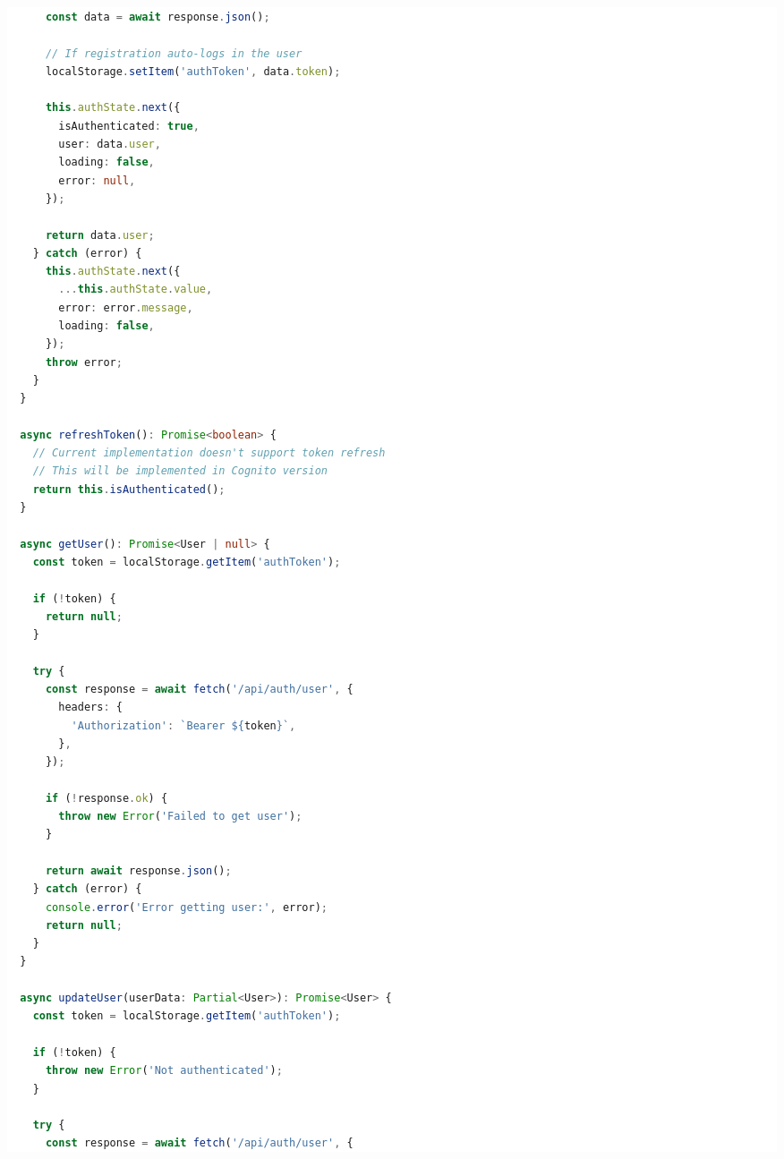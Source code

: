 ```typescript
      const data = await response.json();
      
      // If registration auto-logs in the user
      localStorage.setItem('authToken', data.token);
      
      this.authState.next({
        isAuthenticated: true,
        user: data.user,
        loading: false,
        error: null,
      });
      
      return data.user;
    } catch (error) {
      this.authState.next({
        ...this.authState.value,
        error: error.message,
        loading: false,
      });
      throw error;
    }
  }

  async refreshToken(): Promise<boolean> {
    // Current implementation doesn't support token refresh
    // This will be implemented in Cognito version
    return this.isAuthenticated();
  }

  async getUser(): Promise<User | null> {
    const token = localStorage.getItem('authToken');
    
    if (!token) {
      return null;
    }
    
    try {
      const response = await fetch('/api/auth/user', {
        headers: {
          'Authorization': `Bearer ${token}`,
        },
      });
      
      if (!response.ok) {
        throw new Error('Failed to get user');
      }
      
      return await response.json();
    } catch (error) {
      console.error('Error getting user:', error);
      return null;
    }
  }

  async updateUser(userData: Partial<User>): Promise<User> {
    const token = localStorage.getItem('authToken');
    
    if (!token) {
      throw new Error('Not authenticated');
    }
    
    try {
      const response = await fetch('/api/auth/user', {
```